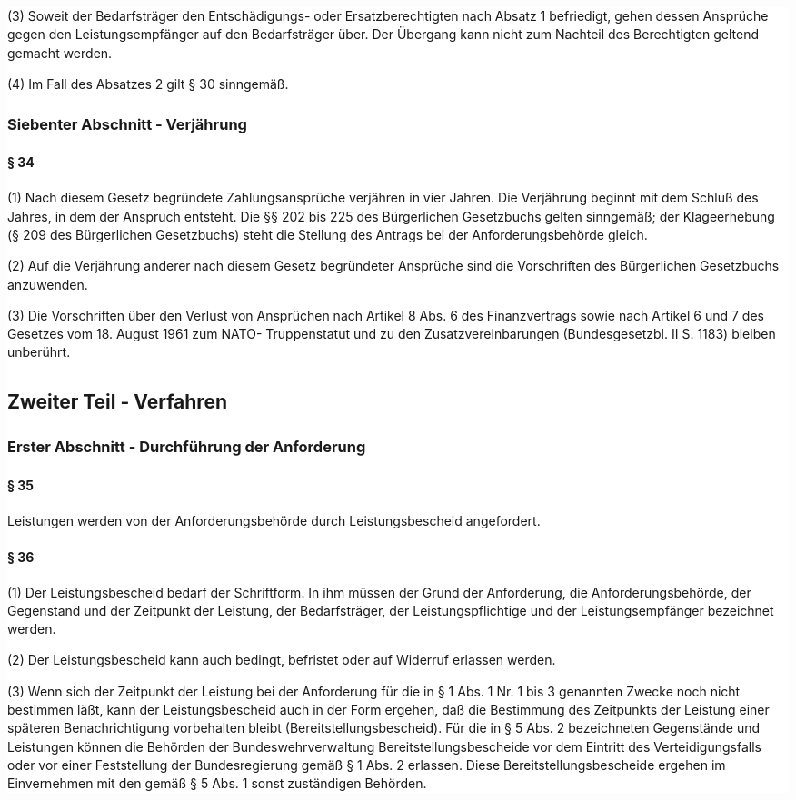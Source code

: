 (3) Soweit der Bedarfsträger den Entschädigungs- oder
Ersatzberechtigten nach Absatz 1 befriedigt, gehen dessen Ansprüche
gegen den Leistungsempfänger auf den Bedarfsträger über. Der Übergang
kann nicht zum Nachteil des Berechtigten geltend gemacht werden.

(4) Im Fall des Absatzes 2 gilt § 30 sinngemäß.

### Siebenter Abschnitt - Verjährung

#### § 34

(1) Nach diesem Gesetz begründete Zahlungsansprüche verjähren in vier
Jahren. Die Verjährung beginnt mit dem Schluß des Jahres, in dem der
Anspruch entsteht. Die §§ 202 bis 225 des Bürgerlichen Gesetzbuchs
gelten sinngemäß; der Klageerhebung (§ 209 des Bürgerlichen
Gesetzbuchs) steht die Stellung des Antrags bei der
Anforderungsbehörde gleich.

(2) Auf die Verjährung anderer nach diesem Gesetz begründeter
Ansprüche sind die Vorschriften des Bürgerlichen Gesetzbuchs
anzuwenden.

(3) Die Vorschriften über den Verlust von Ansprüchen
nach Artikel 8 Abs. 6 des Finanzvertrags sowie              nach
Artikel 6 und 7 des Gesetzes vom 18. August 1961 zum NATO-
Truppenstatut und zu den Zusatzvereinbarungen (Bundesgesetzbl. II S.
1183) bleiben unberührt.

## Zweiter Teil - Verfahren

### Erster Abschnitt - Durchführung der Anforderung

#### § 35

Leistungen werden von der Anforderungsbehörde durch Leistungsbescheid
angefordert.

#### § 36

(1) Der Leistungsbescheid bedarf der Schriftform. In ihm müssen der
Grund der Anforderung, die Anforderungsbehörde, der Gegenstand und der
Zeitpunkt der Leistung, der Bedarfsträger, der Leistungspflichtige und
der Leistungsempfänger bezeichnet werden.

(2) Der Leistungsbescheid kann auch bedingt, befristet oder auf
Widerruf erlassen werden.

(3) Wenn sich der Zeitpunkt der Leistung bei der Anforderung für die
in § 1 Abs. 1 Nr. 1 bis 3 genannten Zwecke noch nicht bestimmen läßt,
kann der Leistungsbescheid auch in der Form ergehen, daß die
Bestimmung des Zeitpunkts der Leistung einer späteren Benachrichtigung
vorbehalten bleibt (Bereitstellungsbescheid). Für die in § 5 Abs. 2
bezeichneten Gegenstände und Leistungen können die Behörden der
Bundeswehrverwaltung Bereitstellungsbescheide vor dem Eintritt des
Verteidigungsfalls oder vor einer Feststellung der Bundesregierung
gemäß § 1 Abs. 2 erlassen. Diese Bereitstellungsbescheide ergehen im
Einvernehmen mit den gemäß § 5 Abs. 1 sonst zuständigen Behörden.
